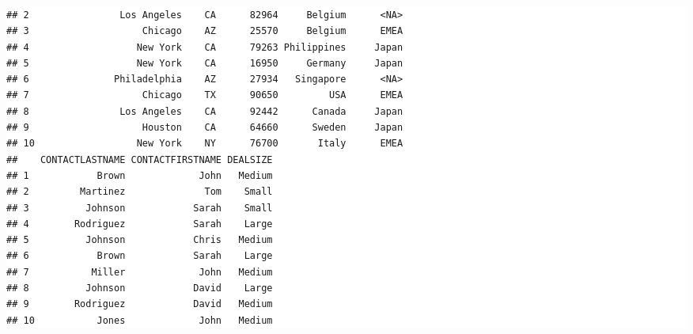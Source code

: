     ## 2                Los Angeles    CA      82964     Belgium      <NA>
    ## 3                    Chicago    AZ      25570     Belgium      EMEA
    ## 4                   New York    CA      79263 Philippines     Japan
    ## 5                   New York    CA      16950     Germany     Japan
    ## 6               Philadelphia    AZ      27934   Singapore      <NA>
    ## 7                    Chicago    TX      90650         USA      EMEA
    ## 8                Los Angeles    CA      92442      Canada     Japan
    ## 9                    Houston    CA      64660      Sweden     Japan
    ## 10                  New York    NY      76700       Italy      EMEA
    ##    CONTACTLASTNAME CONTACTFIRSTNAME DEALSIZE
    ## 1            Brown             John   Medium
    ## 2         Martinez              Tom    Small
    ## 3          Johnson            Sarah    Small
    ## 4        Rodriguez            Sarah    Large
    ## 5          Johnson            Chris   Medium
    ## 6            Brown            Sarah    Large
    ## 7           Miller             John   Medium
    ## 8          Johnson            David    Large
    ## 9        Rodriguez            David   Medium
    ## 10           Jones             John   Medium
